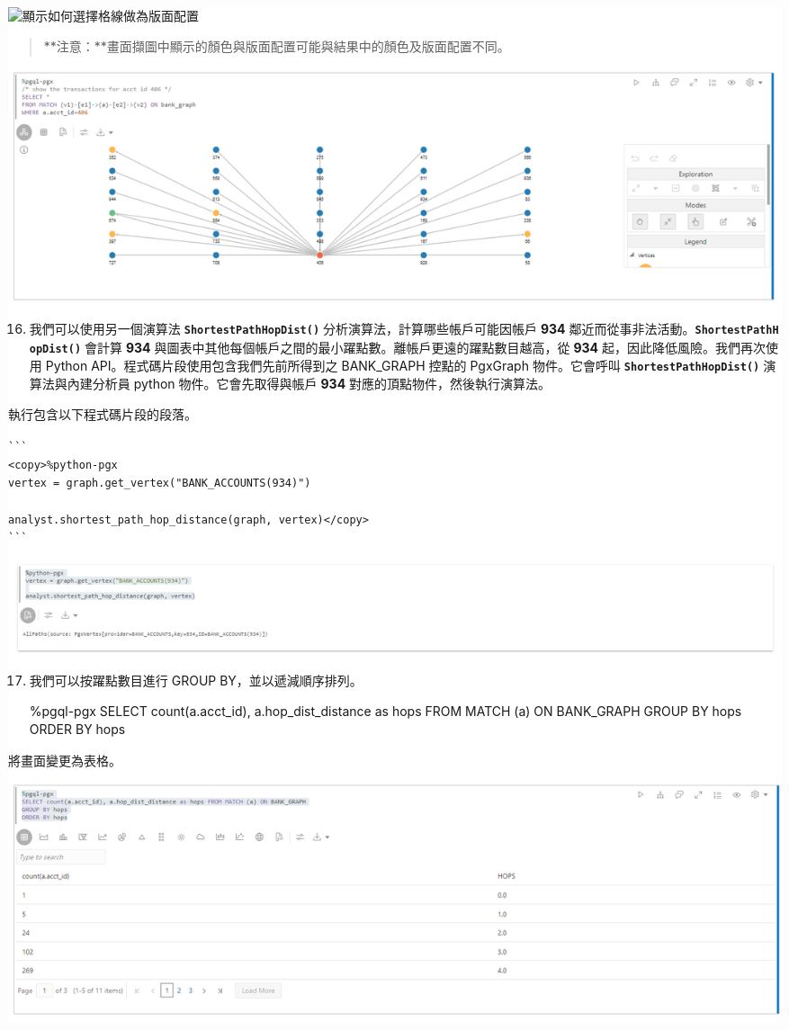 ![顯示如何選擇格線做為版面配置](images/grid-setting.png.png " ")

> **注意：**畫面擷圖中顯示的顏色與版面配置可能與結果中的顏色及版面配置不同。

![執行查詢及顯示帳戶 406 及其 neighbors.n 的段落](images/406-neighbors.png " ")

16.  我們可以使用另一個演算法 **`ShortestPathHopDist()`** 分析演算法，計算哪些帳戶可能因帳戶 **934** 鄰近而從事非法活動。**`ShortestPathHopDist()`** 會計算 **934** 與圖表中其他每個帳戶之間的最小躍點數。離帳戶更遠的躍點數目越高，從 **934** 起，因此降低風險。我們再次使用 Python API。程式碼片段使用包含我們先前所得到之 BANK\_GRAPH 控點的 PgxGraph 物件。它會呼叫 **`ShortestPathHopDist()`** 演算法與內建分析員 python 物件。它會先取得與帳戶 **934** 對應的頂點物件，然後執行演算法。

執行包含以下程式碼片段的段落。

    ```
    <copy>%python-pgx
    vertex = graph.get_vertex("BANK_ACCOUNTS(934)")
    
    analyst.shortest_path_hop_distance(graph, vertex)</copy>
    ```
    

![程式碼片段使用包含我們先前所得到之 BANK_GRAPH 控點的 PgxGraph 物件。它會以內建分析員 python 物件呼叫 ShortestPathHopDist() 演算法。](images/shortestpath-algorithm.png " ")

17.  我們可以按躍點數目進行 GROUP BY，並以遞減順序排列。
    
        <copy>%pgql-pgx
        SELECT count(a.acct_id), a.hop_dist_distance as hops FROM MATCH (a) ON BANK_GRAPH
        GROUP BY hops
        ORDER BY hops</copy>
        

將畫面變更為表格。

![以遞減順序顯示躍點數的表格](images/table-with-hops.png " ")
